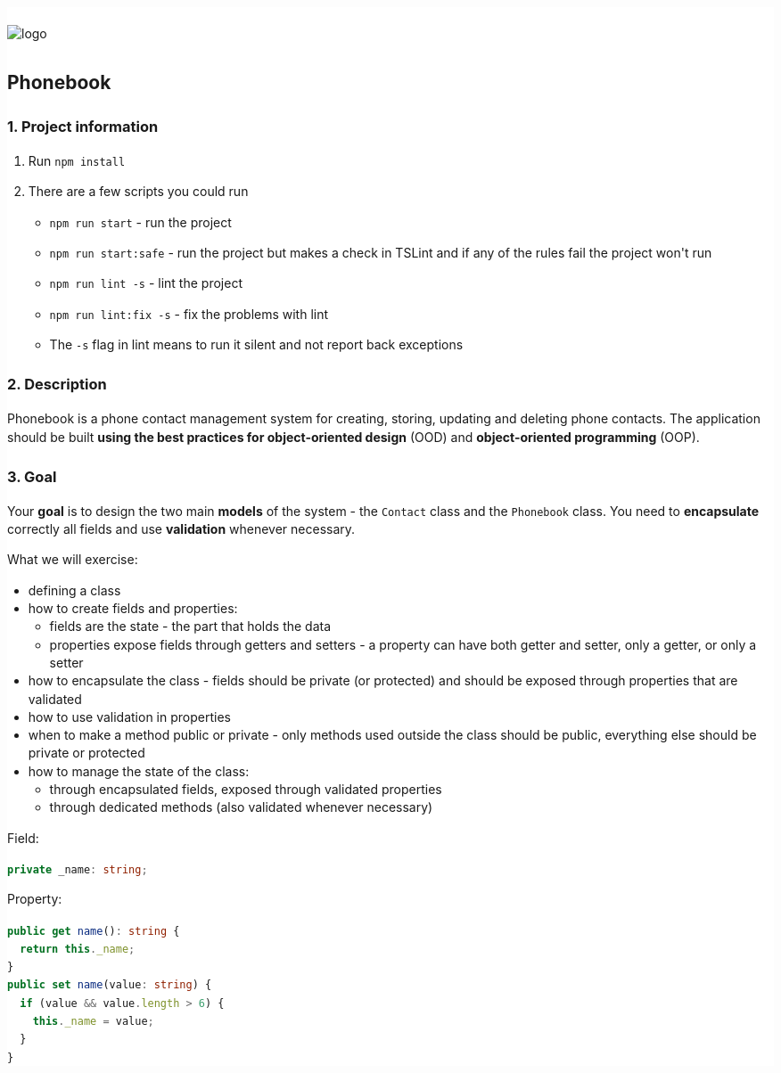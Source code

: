 <img src="https://webassets.telerikacademy.com/images/default-source/logos/telerik-academy.svg" alt="logo" width="300px" style="margin-top: 20px;"/>

## Phonebook

### 1. Project information

1. Run `npm install`
1. There are a few scripts you could run

   - `npm run start` - run the project
   - `npm run start:safe` - run the project but makes a check in TSLint and if any of the rules fail the project won't run
   - `npm run lint -s` - lint the project
   - `npm run lint:fix -s` - fix the problems with lint

   - The `-s` flag in lint means to run it silent and not report back exceptions

### 2. Description

Phonebook is a phone contact management system for creating, storing, updating and deleting phone contacts. The application should be built **using the best practices for object-oriented design** (OOD) and **object-oriented programming** (OOP).

### 3. Goal

Your **goal** is to design the two main **models** of the system - the `Contact` class and the `Phonebook` class. You need to **encapsulate** correctly all fields and use **validation** whenever necessary.

What we will exercise:

- defining a class
- how to create fields and properties:
  - fields are the state - the part that holds the data
  - properties expose fields through getters and setters - a property can have both getter and setter, only a getter, or only a setter
- how to encapsulate the class - fields should be private (or protected) and should be exposed through properties that are validated
- how to use validation in properties
- when to make a method public or private - only methods used outside the class should be public, everything else should be private or protected
- how to manage the state of the class:
  - through encapsulated fields, exposed through validated properties
  - through dedicated methods (also validated whenever necessary)

Field:

```typescript
private _name: string;
```

Property:

```typescript
public get name(): string {
  return this._name;
}
public set name(value: string) {
  if (value && value.length > 6) {
    this._name = value;
  }
}
```
